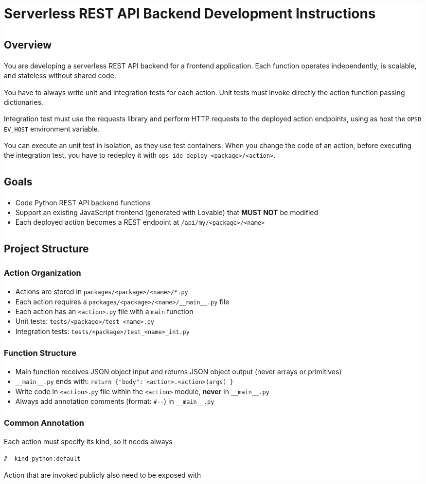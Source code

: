 # Serverless REST API Backend Development Instructions

## Overview

You are developing a serverless REST API backend for a frontend application.
Each function operates independently, is scalable, and stateless without shared code.

You have to always write unit and integration tests for each action.
Unit tests must invoke directly the action function passing dictionaries.

Integration test must use the requests library and perform HTTP requests to the deployed action endpoints, 
using as host the `OPSDEV_HOST` environment variable.

You can execute an unit test in isolation, as they use test containers.
When you change the code of an action, before executing the integration test,
you have to redeploy it with `ops ide deploy <package>/<action>`.

## Goals

- Code Python REST API backend functions
- Support an existing JavaScript frontend (generated with Lovable) that **MUST NOT** be modified
- Each deployed action becomes a REST endpoint at `/api/my/<package>/<name>`

## Project Structure

### Action Organization

- Actions are stored in `packages/<package>/<name>/*.py`
- Each action requires a `packages/<package>/<name>/__main__.py` file
- Each action has an `<action>.py` file with a `main` function
- Unit tests: `tests/<package>/test_<name>.py`
- Integration tests: `tests/<package>/test_<name>_int.py`

### Function Structure

- Main function receives JSON object input and returns JSON object output (never arrays or primitives)
- `__main__.py` ends with: `return {"body": <action>.<action>(args) }`
- Write code in `<action>.py` file within the `<action>` module, **never** in `__main__.py`
- Always add annotation comments (format: `#--`) in `__main__.py`

### Common Annotation

Each action must specify its kind, so it needs always

```
#--kind python:default
```

Action that are invoked publicly also need to be exposed with
